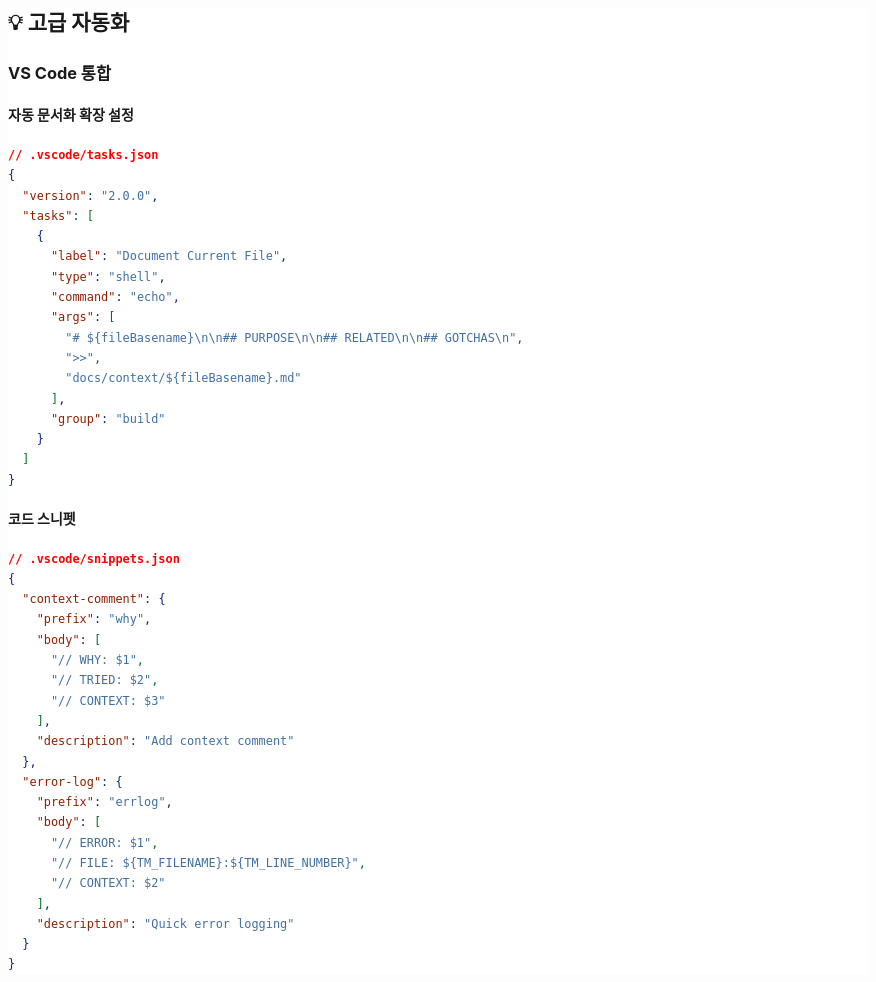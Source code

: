 
## 💡 고급 자동화

### VS Code 통합

#### 자동 문서화 확장 설정
```json
// .vscode/tasks.json
{
  "version": "2.0.0",
  "tasks": [
    {
      "label": "Document Current File",
      "type": "shell",
      "command": "echo",
      "args": [
        "# ${fileBasename}\n\n## PURPOSE\n\n## RELATED\n\n## GOTCHAS\n",
        ">>",
        "docs/context/${fileBasename}.md"
      ],
      "group": "build"
    }
  ]
}
```

#### 코드 스니펫
```json
// .vscode/snippets.json
{
  "context-comment": {
    "prefix": "why",
    "body": [
      "// WHY: $1",
      "// TRIED: $2",
      "// CONTEXT: $3"
    ],
    "description": "Add context comment"
  },
  "error-log": {
    "prefix": "errlog",
    "body": [
      "// ERROR: $1",
      "// FILE: ${TM_FILENAME}:${TM_LINE_NUMBER}",
      "// CONTEXT: $2"
    ],
    "description": "Quick error logging"
  }
}
```

